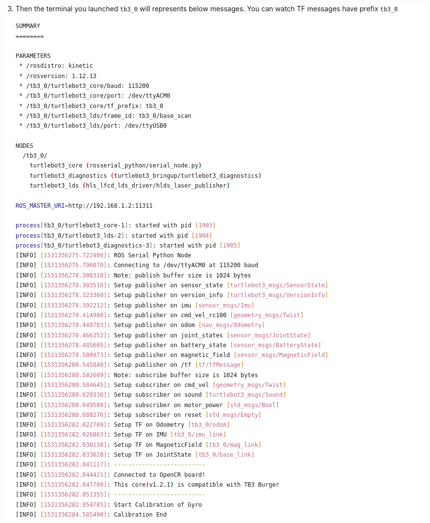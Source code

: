 3. Then the terminal you launched `tb3_0` will represents below messages. You can watch TF messages have prefix `tb3_0`
   ```bash
   SUMMARY
   ========

   PARAMETERS
    * /rosdistro: kinetic
    * /rosversion: 1.12.13
    * /tb3_0/turtlebot3_core/baud: 115200
    * /tb3_0/turtlebot3_core/port: /dev/ttyACM0
    * /tb3_0/turtlebot3_core/tf_prefix: tb3_0
    * /tb3_0/turtlebot3_lds/frame_id: tb3_0/base_scan
    * /tb3_0/turtlebot3_lds/port: /dev/ttyUSB0

   NODES
     /tb3_0/
       turtlebot3_core (rosserial_python/serial_node.py)
       turtlebot3_diagnostics (turtlebot3_bringup/turtlebot3_diagnostics)
       turtlebot3_lds (hls_lfcd_lds_driver/hlds_laser_publisher)

   ROS_MASTER_URI=http://192.168.1.2:11311

   process[tb3_0/turtlebot3_core-1]: started with pid [1903]
   process[tb3_0/turtlebot3_lds-2]: started with pid [1904]
   process[tb3_0/turtlebot3_diagnostics-3]: started with pid [1905]
   [INFO] [1531356275.722408]: ROS Serial Python Node
   [INFO] [1531356275.796070]: Connecting to /dev/ttyACM0 at 115200 baud
   [INFO] [1531356278.300310]: Note: publish buffer size is 1024 bytes
   [INFO] [1531356278.303516]: Setup publisher on sensor_state [turtlebot3_msgs/SensorState]
   [INFO] [1531356278.323360]: Setup publisher on version_info [turtlebot3_msgs/VersionInfo]
   [INFO] [1531356278.392212]: Setup publisher on imu [sensor_msgs/Imu]
   [INFO] [1531356278.414980]: Setup publisher on cmd_vel_rc100 [geometry_msgs/Twist]
   [INFO] [1531356278.449703]: Setup publisher on odom [nav_msgs/Odometry]
   [INFO] [1531356278.466352]: Setup publisher on joint_states [sensor_msgs/JointState]
   [INFO] [1531356278.485605]: Setup publisher on battery_state [sensor_msgs/BatteryState]
   [INFO] [1531356278.500973]: Setup publisher on magnetic_field [sensor_msgs/MagneticField]
   [INFO] [1531356280.545840]: Setup publisher on /tf [tf/tfMessage]
   [INFO] [1531356280.582609]: Note: subscribe buffer size is 1024 bytes
   [INFO] [1531356280.584645]: Setup subscriber on cmd_vel [geometry_msgs/Twist]
   [INFO] [1531356280.620330]: Setup subscriber on sound [turtlebot3_msgs/Sound]
   [INFO] [1531356280.649508]: Setup subscriber on motor_power [std_msgs/Bool]
   [INFO] [1531356280.688276]: Setup subscriber on reset [std_msgs/Empty]
   [INFO] [1531356282.022709]: Setup TF on Odometry [tb3_0/odom]
   [INFO] [1531356282.026863]: Setup TF on IMU [tb3_0/imu_link]
   [INFO] [1531356282.030138]: Setup TF on MagneticField [tb3_0/mag_link]
   [INFO] [1531356282.033628]: Setup TF on JointState [tb3_0/base_link]
   [INFO] [1531356282.041117]: --------------------------
   [INFO] [1531356282.044421]: Connected to OpenCR board!
   [INFO] [1531356282.047700]: This core(v1.2.1) is compatible with TB3 Burger
   [INFO] [1531356282.051355]: --------------------------
   [INFO] [1531356282.054785]: Start Calibration of Gyro
   [INFO] [1531356284.585490]: Calibration End
   ```


[turtlebot3_applications]: https://github.com/ROBOTIS-GIT/turtlebot3_applications
[turtlebot3_applications_msgs]: https://github.com/ROBOTIS-GIT/turtlebot3_applications_msgs
[bringup]: /docs/en/platform/turtlebot3/bringup/#bringup
[teleoperation]: /docs/en/platform/turtlebot3/teleoperation/#teleoperation
[export_turtlebot3_model]: /docs/en/platform/turtlebot3/export_turtlebot3_model
[ar_track_alvar]: http://wiki.ros.org/ar_track_alvar
[multi_map_merge]: http://wiki.ros.org/multirobot_map_merge
[virtual slam by multiple turtlebot3s]: /docs/en/platform/turtlebot3/simulation/#2-excute-slam
[bringup]: /docs/en/platform/turtlebot3/bringup/#bringup
[interactive_markers]: http://wiki.ros.org/interactive_markers
[tutorial_video]: https://youtu.be/Xg1pKFQY5p4
[export_turtlebot3_model]: /docs/en/platform/turtlebot3/export_turtlebot3_model